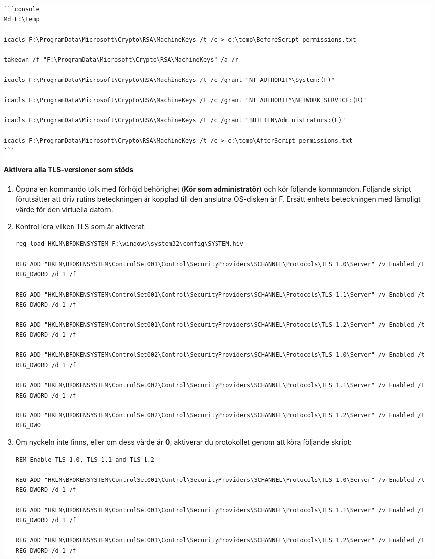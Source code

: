     ```console
    Md F:\temp

    icacls F:\ProgramData\Microsoft\Crypto\RSA\MachineKeys /t /c > c:\temp\BeforeScript_permissions.txt

    takeown /f "F:\ProgramData\Microsoft\Crypto\RSA\MachineKeys" /a /r

    icacls F:\ProgramData\Microsoft\Crypto\RSA\MachineKeys /t /c /grant "NT AUTHORITY\System:(F)"

    icacls F:\ProgramData\Microsoft\Crypto\RSA\MachineKeys /t /c /grant "NT AUTHORITY\NETWORK SERVICE:(R)"

    icacls F:\ProgramData\Microsoft\Crypto\RSA\MachineKeys /t /c /grant "BUILTIN\Administrators:(F)"

    icacls F:\ProgramData\Microsoft\Crypto\RSA\MachineKeys /t /c > c:\temp\AfterScript_permissions.txt
    ```

#### <a name="enable-all-supported-tls-versions"></a>Aktivera alla TLS-versioner som stöds

1. Öppna en kommando tolk med förhöjd behörighet (**Kör som administratör**) och kör följande kommandon. Följande skript förutsätter att driv rutins beteckningen är kopplad till den anslutna OS-disken är F. Ersätt enhets beteckningen med lämpligt värde för den virtuella datorn.
2. Kontrol lera vilken TLS som är aktiverat:

    ```console
    reg load HKLM\BROKENSYSTEM F:\windows\system32\config\SYSTEM.hiv

    REG ADD "HKLM\BROKENSYSTEM\ControlSet001\Control\SecurityProviders\SCHANNEL\Protocols\TLS 1.0\Server" /v Enabled /t REG_DWORD /d 1 /f

    REG ADD "HKLM\BROKENSYSTEM\ControlSet001\Control\SecurityProviders\SCHANNEL\Protocols\TLS 1.1\Server" /v Enabled /t REG_DWORD /d 1 /f

    REG ADD "HKLM\BROKENSYSTEM\ControlSet001\Control\SecurityProviders\SCHANNEL\Protocols\TLS 1.2\Server" /v Enabled /t REG_DWORD /d 1 /f

    REG ADD "HKLM\BROKENSYSTEM\ControlSet002\Control\SecurityProviders\SCHANNEL\Protocols\TLS 1.0\Server" /v Enabled /t REG_DWORD /d 1 /f

    REG ADD "HKLM\BROKENSYSTEM\ControlSet002\Control\SecurityProviders\SCHANNEL\Protocols\TLS 1.1\Server" /v Enabled /t REG_DWORD /d 1 /f

    REG ADD "HKLM\BROKENSYSTEM\ControlSet002\Control\SecurityProviders\SCHANNEL\Protocols\TLS 1.2\Server" /v Enabled /t REG_DWO
    ```

3. Om nyckeln inte finns, eller om dess värde är **0**, aktiverar du protokollet genom att köra följande skript:

    ```console
    REM Enable TLS 1.0, TLS 1.1 and TLS 1.2

    REG ADD "HKLM\BROKENSYSTEM\ControlSet001\Control\SecurityProviders\SCHANNEL\Protocols\TLS 1.0\Server" /v Enabled /t REG_DWORD /d 1 /f

    REG ADD "HKLM\BROKENSYSTEM\ControlSet001\Control\SecurityProviders\SCHANNEL\Protocols\TLS 1.1\Server" /v Enabled /t REG_DWORD /d 1 /f

    REG ADD "HKLM\BROKENSYSTEM\ControlSet001\Control\SecurityProviders\SCHANNEL\Protocols\TLS 1.2\Server" /v Enabled /t REG_DWORD /d 1 /f
